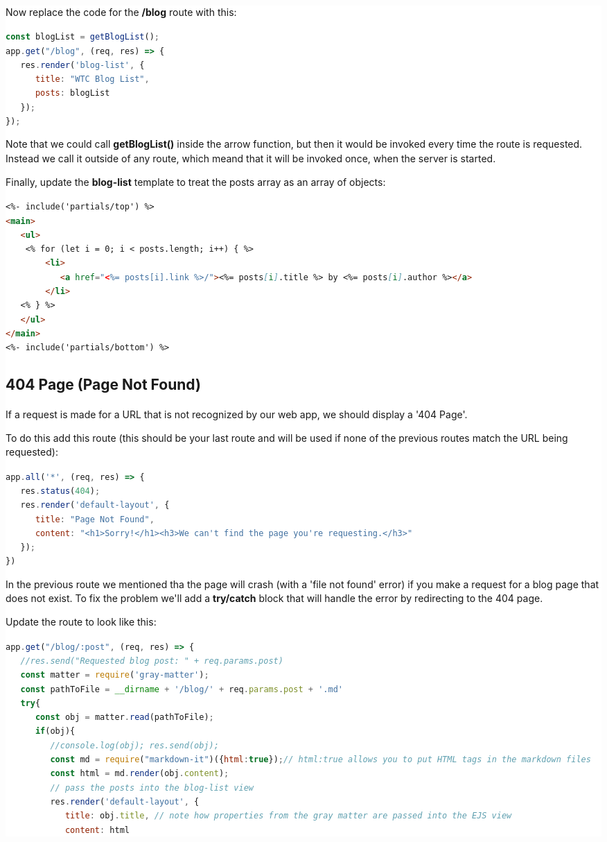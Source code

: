 Now replace the code for the **/blog** route with this:
```js
const blogList = getBlogList();
app.get("/blog", (req, res) => {
   res.render('blog-list', {
      title: "WTC Blog List",
      posts: blogList
   });
});
```
Note that we could call **getBlogList()** inside the arrow function, but then it would be invoked every time the route is requested. Instead we call it outside of any route, which meand that it will be invoked once, when the server is started.

Finally, update the **blog-list** template to treat the posts array as an array of objects:
```md
<%- include('partials/top') %>
<main>
   <ul>
	<% for (let i = 0; i < posts.length; i++) { %>
        <li>
           <a href="<%= posts[i].link %>/"><%= posts[i].title %> by <%= posts[i].author %></a> 
        </li>
   <% } %>
   </ul>
</main>
<%- include('partials/bottom') %>
```

## 404 Page (Page Not Found)
If a request is made for a URL that is not recognized by our web app, we should display a
'404 Page'.

To do this add this route (this should be your last route and will be used if none of the previous routes match the URL being requested):
```js
app.all('*', (req, res) => {
   res.status(404);
   res.render('default-layout', {
      title: "Page Not Found",
      content: "<h1>Sorry!</h1><h3>We can't find the page you're requesting.</h3>"
   });
})
```
In the previous route we mentioned tha the page will crash (with a 'file not found' error) if you make a request for a blog page that does not exist. To fix the problem we'll add a **try/catch** block that will handle the error by redirecting to the 404 page.

Update the route to look like this:
```js
app.get("/blog/:post", (req, res) => {
   //res.send("Requested blog post: " + req.params.post)
   const matter = require('gray-matter');
   const pathToFile = __dirname + '/blog/' + req.params.post + '.md'
   try{
      const obj = matter.read(pathToFile);
      if(obj){
         //console.log(obj); res.send(obj);
         const md = require("markdown-it")({html:true});// html:true allows you to put HTML tags in the markdown files
         const html = md.render(obj.content);
         // pass the posts into the blog-list view
         res.render('default-layout', {
            title: obj.title, // note how properties from the gray matter are passed into the EJS view
            content: html
```